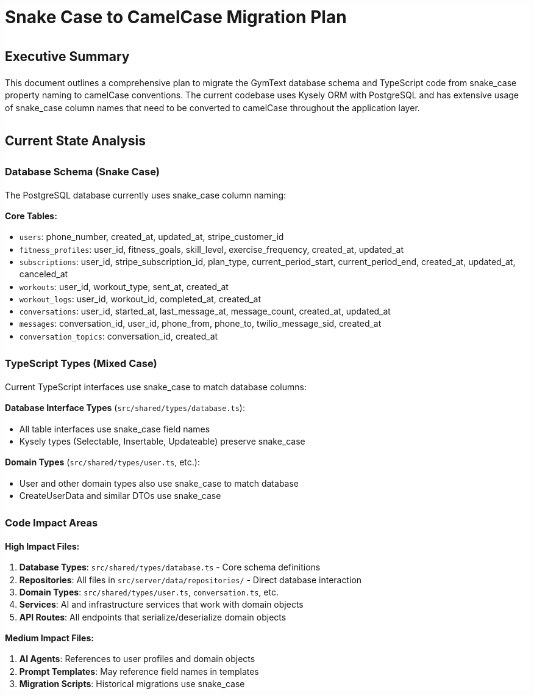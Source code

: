 # Snake Case to CamelCase Migration Plan

## Executive Summary

This document outlines a comprehensive plan to migrate the GymText database schema and TypeScript code from snake_case property naming to camelCase conventions. The current codebase uses Kysely ORM with PostgreSQL and has extensive usage of snake_case column names that need to be converted to camelCase throughout the application layer.

## Current State Analysis

### Database Schema (Snake Case)
The PostgreSQL database currently uses snake_case column naming:

**Core Tables:**
- `users`: phone_number, created_at, updated_at, stripe_customer_id
- `fitness_profiles`: user_id, fitness_goals, skill_level, exercise_frequency, created_at, updated_at
- `subscriptions`: user_id, stripe_subscription_id, plan_type, current_period_start, current_period_end, created_at, updated_at, canceled_at
- `workouts`: user_id, workout_type, sent_at, created_at
- `workout_logs`: user_id, workout_id, completed_at, created_at
- `conversations`: user_id, started_at, last_message_at, message_count, created_at, updated_at
- `messages`: conversation_id, user_id, phone_from, phone_to, twilio_message_sid, created_at
- `conversation_topics`: conversation_id, created_at

### TypeScript Types (Mixed Case)
Current TypeScript interfaces use snake_case to match database columns:

**Database Interface Types** (`src/shared/types/database.ts`):
- All table interfaces use snake_case field names
- Kysely types (Selectable, Insertable, Updateable) preserve snake_case

**Domain Types** (`src/shared/types/user.ts`, etc.):
- User and other domain types also use snake_case to match database
- CreateUserData and similar DTOs use snake_case

### Code Impact Areas

**High Impact Files:**
1. **Database Types**: `src/shared/types/database.ts` - Core schema definitions
2. **Repositories**: All files in `src/server/data/repositories/` - Direct database interaction
3. **Domain Types**: `src/shared/types/user.ts`, `conversation.ts`, etc.
4. **Services**: AI and infrastructure services that work with domain objects
5. **API Routes**: All endpoints that serialize/deserialize domain objects

**Medium Impact Files:**
1. **AI Agents**: References to user profiles and domain objects
2. **Prompt Templates**: May reference field names in templates
3. **Migration Scripts**: Historical migrations use snake_case
